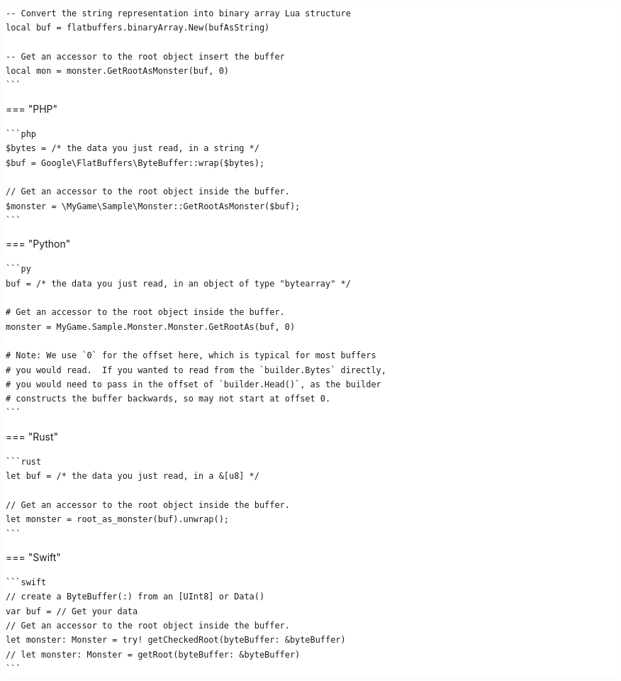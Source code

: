     -- Convert the string representation into binary array Lua structure
    local buf = flatbuffers.binaryArray.New(bufAsString)

    -- Get an accessor to the root object insert the buffer
    local mon = monster.GetRootAsMonster(buf, 0)
    ```

=== "PHP"

    ```php
    $bytes = /* the data you just read, in a string */
    $buf = Google\FlatBuffers\ByteBuffer::wrap($bytes);

    // Get an accessor to the root object inside the buffer.
    $monster = \MyGame\Sample\Monster::GetRootAsMonster($buf);
    ```

=== "Python"

    ```py
    buf = /* the data you just read, in an object of type "bytearray" */

    # Get an accessor to the root object inside the buffer.
    monster = MyGame.Sample.Monster.Monster.GetRootAs(buf, 0)

    # Note: We use `0` for the offset here, which is typical for most buffers
    # you would read.  If you wanted to read from the `builder.Bytes` directly,
    # you would need to pass in the offset of `builder.Head()`, as the builder
    # constructs the buffer backwards, so may not start at offset 0.
    ```

=== "Rust"

    ```rust
    let buf = /* the data you just read, in a &[u8] */

    // Get an accessor to the root object inside the buffer.
    let monster = root_as_monster(buf).unwrap();
    ```

=== "Swift"

    ```swift
    // create a ByteBuffer(:) from an [UInt8] or Data()
    var buf = // Get your data
    // Get an accessor to the root object inside the buffer.
    let monster: Monster = try! getCheckedRoot(byteBuffer: &byteBuffer)
    // let monster: Monster = getRoot(byteBuffer: &byteBuffer)
    ```
